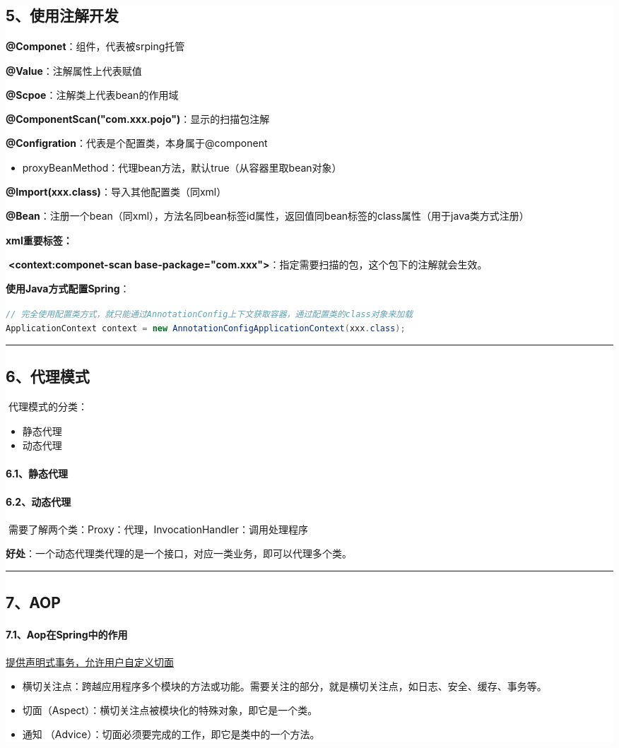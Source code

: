## 5、使用注解开发

**@Componet**：组件，代表被srping托管

**@Value**：注解属性上代表赋值

**@Scpoe**：注解类上代表bean的作用域

**@ComponentScan("com.xxx.pojo")**：显示的扫描包注解

**@Configration**：代表是个配置类，本身属于@component

- proxyBeanMethod：代理bean方法，默认true（从容器里取bean对象）

**@Import(xxx.class)**：导入其他配置类（同xml）

**@Bean**：注册一个bean（同xml），方法名同bean标签id属性，返回值同bean标签的class属性（用于java类方式注册）

**xml重要标签：**

​	**<context:componet-scan base-package="com.xxx">**：指定需要扫描的包，这个包下的注解就会生效。

**使用Java方式配置Spring**：

```java
// 完全使用配置类方式，就只能通过AnnotationConfig上下文获取容器，通过配置类的class对象来加载
ApplicationContext context = new AnnotationConfigApplicationContext(xxx.class);
```

-----

## 6、代理模式

​	代理模式的分类：

- 静态代理
- 动态代理

#### 6.1、静态代理

#### 6.2、动态代理

​	需要了解两个类：Proxy：代理，InvocationHandler：调用处理程序

​	**好处**：一个动态代理类代理的是一个接口，对应一类业务，即可以代理多个类。

------

## 7、AOP

#### 7.1、Aop在Spring中的作用

<u>提供声明式事务，允许用户自定义切面</u>

- 横切关注点：跨越应用程序多个模块的方法或功能。需要关注的部分，就是横切关注点，如日志、安全、缓存、事务等。

- 切面（Aspect）：横切关注点被模块化的特殊对象，即它是一个类。

- 通知 （Advice）：切面必须要完成的工作，即它是类中的一个方法。
